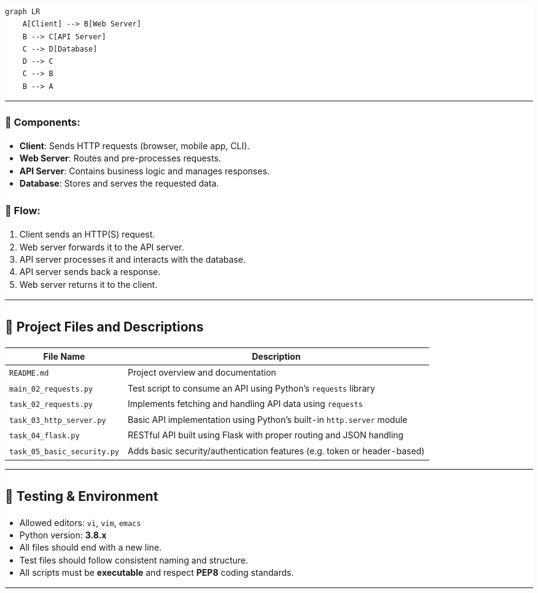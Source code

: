 ```mermaid
graph LR
    A[Client] --> B[Web Server]
    B --> C[API Server]
    C --> D[Database]
    D --> C
    C --> B
    B --> A
```

---

### 🧩 Components:

- **Client**: Sends HTTP requests (browser, mobile app, CLI).
- **Web Server**: Routes and pre-processes requests.
- **API Server**: Contains business logic and manages responses.
- **Database**: Stores and serves the requested data.

### 🔄 Flow:

1. Client sends an HTTP(S) request.
2. Web server forwards it to the API server.
3. API server processes it and interacts with the database.
4. API server sends back a response.
5. Web server returns it to the client.

---

## 📁 Project Files and Descriptions

| File Name              | Description                                                                 |
|------------------------|-----------------------------------------------------------------------------|
| `README.md`            | Project overview and documentation                                          |
| `main_02_requests.py`  | Test script to consume an API using Python’s `requests` library             |
| `task_02_requests.py`  | Implements fetching and handling API data using `requests`                  |
| `task_03_http_server.py` | Basic API implementation using Python’s built-in `http.server` module    |
| `task_04_flask.py`     | RESTful API built using Flask with proper routing and JSON handling         |
| `task_05_basic_security.py` | Adds basic security/authentication features (e.g. token or header-based) |

---

## 🧪 Testing & Environment

- Allowed editors: `vi`, `vim`, `emacs`
- Python version: **3.8.x**
- All files should end with a new line.
- Test files should follow consistent naming and structure.
- All scripts must be **executable** and respect **PEP8** coding standards.

---